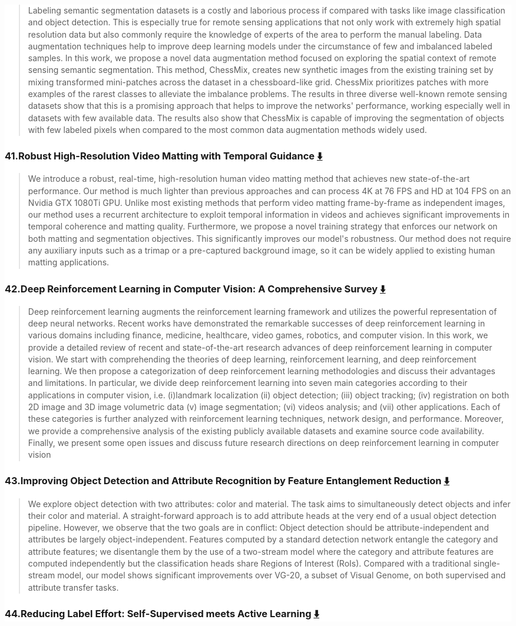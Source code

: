 >  Labeling semantic segmentation datasets is a costly and laborious process if compared with tasks like image classification and object detection. This is especially true for remote sensing applications that not only work with extremely high spatial resolution data but also commonly require the knowledge of experts of the area to perform the manual labeling. Data augmentation techniques help to improve deep learning models under the circumstance of few and imbalanced labeled samples. In this work, we propose a novel data augmentation method focused on exploring the spatial context of remote sensing semantic segmentation. This method, ChessMix, creates new synthetic images from the existing training set by mixing transformed mini-patches across the dataset in a chessboard-like grid. ChessMix prioritizes patches with more examples of the rarest classes to alleviate the imbalance problems. The results in three diverse well-known remote sensing datasets show that this is a promising approach that helps to improve the networks' performance, working especially well in datasets with few available data. The results also show that ChessMix is capable of improving the segmentation of objects with few labeled pixels when compared to the most common data augmentation methods widely used.      
### 41.Robust High-Resolution Video Matting with Temporal Guidance  [ :arrow_down: ](https://arxiv.org/pdf/2108.11515.pdf)
>  We introduce a robust, real-time, high-resolution human video matting method that achieves new state-of-the-art performance. Our method is much lighter than previous approaches and can process 4K at 76 FPS and HD at 104 FPS on an Nvidia GTX 1080Ti GPU. Unlike most existing methods that perform video matting frame-by-frame as independent images, our method uses a recurrent architecture to exploit temporal information in videos and achieves significant improvements in temporal coherence and matting quality. Furthermore, we propose a novel training strategy that enforces our network on both matting and segmentation objectives. This significantly improves our model's robustness. Our method does not require any auxiliary inputs such as a trimap or a pre-captured background image, so it can be widely applied to existing human matting applications.      
### 42.Deep Reinforcement Learning in Computer Vision: A Comprehensive Survey  [ :arrow_down: ](https://arxiv.org/pdf/2108.11510.pdf)
>  Deep reinforcement learning augments the reinforcement learning framework and utilizes the powerful representation of deep neural networks. Recent works have demonstrated the remarkable successes of deep reinforcement learning in various domains including finance, medicine, healthcare, video games, robotics, and computer vision. In this work, we provide a detailed review of recent and state-of-the-art research advances of deep reinforcement learning in computer vision. We start with comprehending the theories of deep learning, reinforcement learning, and deep reinforcement learning. We then propose a categorization of deep reinforcement learning methodologies and discuss their advantages and limitations. In particular, we divide deep reinforcement learning into seven main categories according to their applications in computer vision, i.e. (i)landmark localization (ii) object detection; (iii) object tracking; (iv) registration on both 2D image and 3D image volumetric data (v) image segmentation; (vi) videos analysis; and (vii) other applications. Each of these categories is further analyzed with reinforcement learning techniques, network design, and performance. Moreover, we provide a comprehensive analysis of the existing publicly available datasets and examine source code availability. Finally, we present some open issues and discuss future research directions on deep reinforcement learning in computer vision      
### 43.Improving Object Detection and Attribute Recognition by Feature Entanglement Reduction  [ :arrow_down: ](https://arxiv.org/pdf/2108.11501.pdf)
>  We explore object detection with two attributes: color and material. The task aims to simultaneously detect objects and infer their color and material. A straight-forward approach is to add attribute heads at the very end of a usual object detection pipeline. However, we observe that the two goals are in conflict: Object detection should be attribute-independent and attributes be largely object-independent. Features computed by a standard detection network entangle the category and attribute features; we disentangle them by the use of a two-stream model where the category and attribute features are computed independently but the classification heads share Regions of Interest (RoIs). Compared with a traditional single-stream model, our model shows significant improvements over VG-20, a subset of Visual Genome, on both supervised and attribute transfer tasks.      
### 44.Reducing Label Effort: Self-Supervised meets Active Learning  [ :arrow_down: ](https://arxiv.org/pdf/2108.11458.pdf)